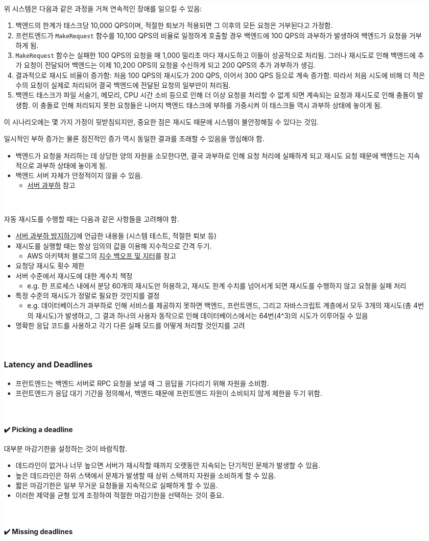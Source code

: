 위 시스템은 다음과 같은 과정을 거쳐 연속적인 장애를 일으킬 수 있음:

1. 백엔드의 한계가 태스크당 10,000 QPS이며, 적절한 퇴보가 적용되면 그 이후의 모든 요청은 거부된다고 가정함.
2. 프런트엔드가 `MakeRequest` 함수를 10,100 QPS의 비율로 일정하게 호출할 경우 백엔드에 100 QPS의 과부하가 발생하여 백엔드가 요청을 거부하게 됨.
3. `MakeRequest` 함수는 실패한 100 QPS의 요청을 매 1,000 밀리초 마다 재시도하고 이들이 성공적으로 처리됨. 그러나 재시도로 인해 백엔드에 추가 요청이 전달되어 백엔드는 이제 10,200 OPS의 요청을 수신하게 되고 200 QPS의 추가 과부하가 생김.
4. 결과적으로 재시도 비율이 증가함: 처음 100 QPS의 재시도가 200 QPS, 이어서 300 QPS 등으로 계속 증가함. 따라서 처음 시도에 비해 더 적은 수의 요청이 실제로 처리되어 결국 백엔드에 전달된 요청의 일부만이 처리됨.
5. 백엔드 태스크가 파일 서술기, 메모리, CPU 시간 소비 등으로 인해 더 이상 요청을 처리할 수 없게 되면 계속되는 요청과 재시도로 인해 충돌이 발생함. 이 충돌로 인해 처리되지 못한 요청들은 나머지 백엔드 태스크에 부하를 가중시켜 이 태스크들 역시 과부하 상태에 놓이게 됨.

이 시나리오에는 몇 가지 가정이 뒷받침되지만, 중요한 점은 재시도 때문에 시스템이 불안정해질 수 있다는 것임.

일시적인 부하 증가는 물론 점진적인 증가 역시 동일한 결과를 초래할 수 있음을 명심해야 함.


- 백엔드가 요청을 처리하는 데 상당한 양의 자원을 소모한다면, 결국 과부하로 인해 요청 처리에 실패하게 되고 재시도 요청 때문에 백엔드는 지속적으로 과부하 상태에 놓이게 됨.
- 백엔드 서버 자체가 안정적이지 않을 수 있음.
    - [서버 과부하](#server-overload) 참고

<br/>

자동 재시도를 수행할 때는 다음과 같은 사항들을 고려해야 함.

- [서버 과부하 방지하기](#preventing-server-overload)에 언급한 내용들 (시스템 테스트, 적절한 퇴보 등)
- 재시도를 실행할 때는 항상 임의의 값을 이용해 지수적으로 간격 두기.
    - AWS 아키텍처 블로그의 [지수 백오프 및 지터](https://aws.amazon.com/ko/blogs/architecture/exponential-backoff-and-jitter/)를 참고
- 요청당 재시도 횟수 제한
- 서버 수준에서 재시도에 대한 계수치 책정
    - e.g. 한 프로세스 내에서 분당 60개의 재시도만 허용하고, 재시도 한계 수치를 넘어서게 되면 재시도를 수행하지 않고 요청을 실패 처리
- 특정 수준의 재시도가 정말로 필요한 것인지를 결정
    - e.g. 데이터베이스가 과부하로 인해 서비스를 제공하지 못하면 백엔드, 프런트엔드, 그리고 자바스크립트 계층에서 모두 3개의 재시도(총 4번의 재시도)가 발생하고, 그 결과 하나의 사용자 동작으로 인해 데이터베이스에서는 64번(4^3)의 시도가 이루어질 수 있음
- 명확한 응답 코드를 사용하고 각기 다른 실패 모드를 어떻게 처리할 것인지를 고려

<br/>

### Latency and Deadlines

- 프런트엔드는 백엔드 서버로 RPC 요청을 보낼 때 그 응답을 기다리기 위해 자원을 소비함.
- 프런트엔드가 응답 대기 기간을 정의해서, 백엔드 때문에 프런트엔드 자원이 소비되지 않게 제한을 두기 위함.

<br/>

#### ✔️ Picking a deadline

대부분 마감기한을 설정하는 것이 바람직함.

- 데드라인이 없거나 너무 높으면 서버가 재시작할 때까지 오랫동안 지속되는 단기적인 문제가 발생할 수 있음.
- 높은 데드라인은 하위 스택에서 문제가 발생할 때 상위 스택까지 자원을 소비하게 할 수 있음.
- 짧은 마감기한은 일부 무거운 요청들을 지속적으로 실패하게 할 수 있음.
- 이러한 제약을 균형 있게 조정하여 적절한 마감기한을 선택하는 것이 중요.

<br/>

#### ✔️ Missing deadlines
